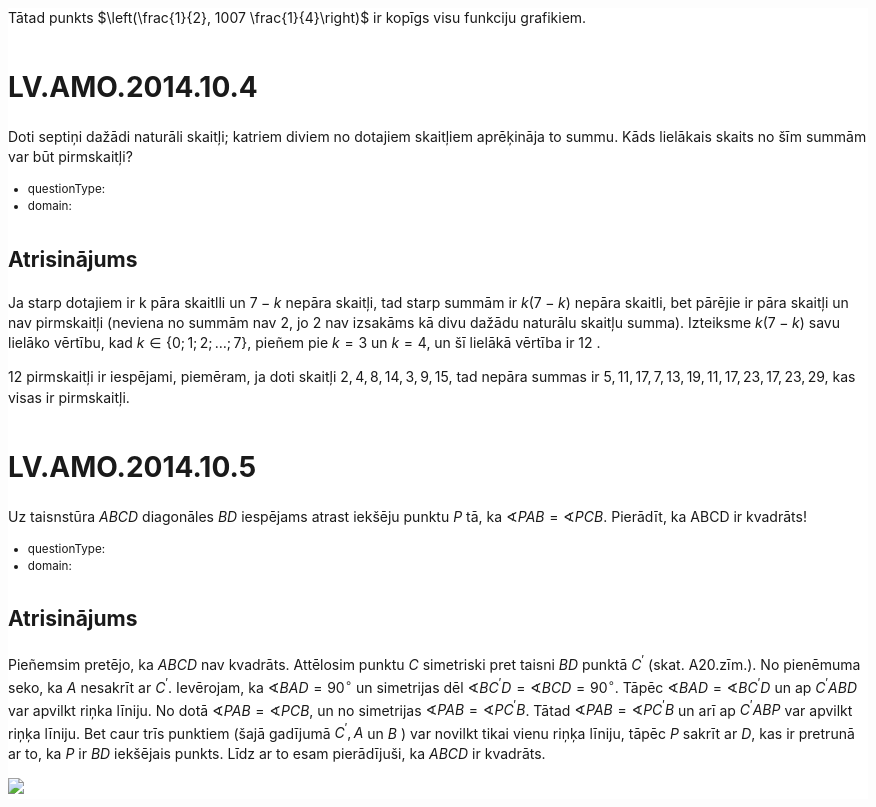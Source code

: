 Tātad punkts $\left(\frac{1}{2}, 1007 \frac{1}{4}\right)$ ir kopīgs visu funkciju grafikiem.



# <lo-sample/> LV.AMO.2014.10.4

Doti septiņi dažādi naturāli skaitļi; katriem diviem no dotajiem skaitļiem aprēķināja to summu. Kāds lielākais skaits no šīm summām var būt pirmskaitļi?

<small>

* questionType:
* domain:

</small>


## Atrisinājums

Ja starp dotajiem ir k pāra skaitlli un $7-k$ nepāra skaitļi, tad starp summām ir $k(7-k)$ nepāra skaitli, bet pārējie ir pāra skaitļi un nav pirmskaitļi (neviena no summām nav 2, jo 2 nav izsakāms kā divu dažādu naturālu skaitļu summa). Izteiksme $k(7-k)$ savu lielāko vērtību, kad $k \in\{0 ; 1 ; 2 ; \ldots ; 7\}$, pieñem pie $k=3$ un $k=4$, un šī lielākā vērtība ir 12 .

12 pirmskaitļi ir iespējami, piemēram, ja doti skaitļi $2,4,8,14,3,9,15$, tad nepāra summas ir $5,11,17,7,13,19,11,17,23,17,23,29$, kas visas ir pirmskaitļi.



# <lo-sample/> LV.AMO.2014.10.5

Uz taisnstūra $A B C D$ diagonāles $B D$ iespējams atrast iekšēju punktu $P$ tā, ka $\sphericalangle P A B=\sphericalangle P C B$. Pierādīt, ka ABCD ir kvadrāts!

<small>

* questionType:
* domain:

</small>


## Atrisinājums

Pieñemsim pretējo, ka $A B C D$ nav kvadrāts. Attēlosim punktu $C$ simetriski pret taisni $B D$ punktā $C^{\prime}$ (skat. A20.zīm.). No pienēmuma seko, ka $A$ nesakrīt ar $C^{\prime}$. Ievērojam, ka $\sphericalangle B A D=90^{\circ}$ un simetrijas dēl $\sphericalangle B C^{\prime} D=\sphericalangle B C D=90^{\circ}$. Tāpēc $\sphericalangle B A D=\sphericalangle B C^{\prime} D$ un ap $C^{\prime} A B D$ var apvilkt riņka līniju. No dotā $\sphericalangle P A B=\sphericalangle P C B$, un no simetrijas $\sphericalangle P A B=\sphericalangle P C^{\prime} B$. Tātad $\sphericalangle P A B=\sphericalangle P C^{\prime} B$ un arī ap $C^{\prime} A B P$ var apvilkt riņķa līniju. Bet caur trīs punktiem (šajā gadījumā $C^{\prime}, A$ un $B$ ) var novilkt tikai vienu riņķa līniju, tāpēc $P$ sakrīt ar $D$, kas ir pretrunā ar to, ka $P$ ir $B D$ iekšējais punkts. Līdz ar to esam pierādījuši, ka $A B C D$ ir kvadrāts.

![](https://cdn.mathpix.com/cropped/2024_07_29_1866a3897b2ffaa7d70bg-13.jpg?height=612&width=621&top_left_y=251&top_left_x=723)
